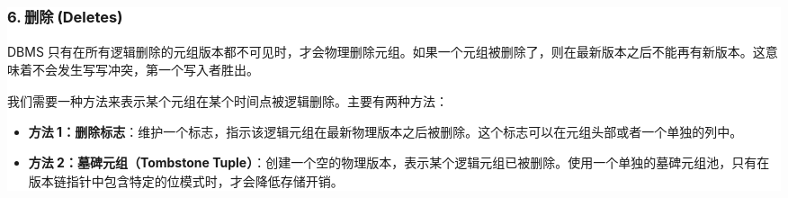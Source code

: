 ### 6. 删除 (Deletes)
DBMS 只有在所有逻辑删除的元组版本都不可见时，才会物理删除元组。如果一个元组被删除了，则在最新版本之后不能再有新版本。这意味着不会发生写写冲突，第一个写入者胜出。

我们需要一种方法来表示某个元组在某个时间点被逻辑删除。主要有两种方法：
- **方法 1：删除标志**：维护一个标志，指示该逻辑元组在最新物理版本之后被删除。这个标志可以在元组头部或者一个单独的列中。
  
- **方法 2：墓碑元组（Tombstone Tuple）**：创建一个空的物理版本，表示某个逻辑元组已被删除。使用一个单独的墓碑元组池，只有在版本链指针中包含特定的位模式时，才会降低存储开销。